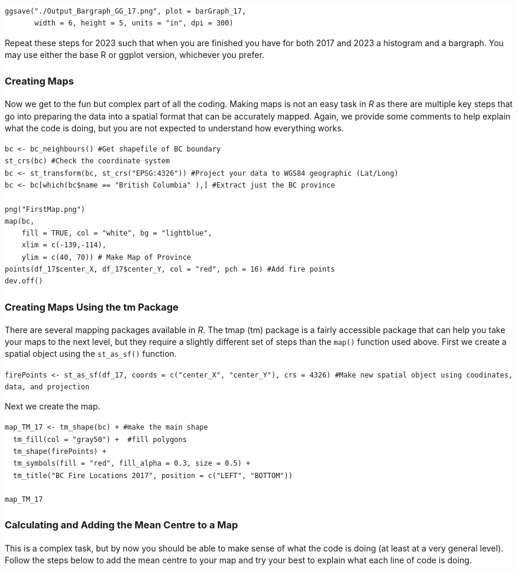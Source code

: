 ```
ggsave("./Output_Bargraph_GG_17.png", plot = barGraph_17,
       width = 6, height = 5, units = "in", dpi = 300)
```

Repeat these steps for 2023 such that when you are finished you have for both 2017 and 2023 a histogram and a bargraph. You may use either the base R or ggplot version, whichever you prefer.

### Creating Maps
Now we get to the fun but complex part of all the coding. Making maps is not an easy task in _R_ as there are multiple key steps that go into preparing the data into a spatial format that can be accurately mapped. Again, we provide some comments to help explain what the code is doing, but you are not expected to understand how everything works.

```
bc <- bc_neighbours() #Get shapefile of BC boundary
st_crs(bc) #Check the coordinate system
bc <- st_transform(bc, st_crs("EPSG:4326")) #Project your data to WGS84 geographic (Lat/Long)
bc <- bc[which(bc$name == "British Columbia" ),] #Extract just the BC province

png("FirstMap.png")
map(bc,
    fill = TRUE, col = "white", bg = "lightblue", 
    xlim = c(-139,-114),
    ylim = c(40, 70)) # Make Map of Province 
points(df_17$center_X, df_17$center_Y, col = "red", pch = 16) #Add fire points
dev.off()
```

### Creating Maps Using the tm Package
There are several mapping packages available in _R_. The tmap (tm) package is a fairly accessible package that can help you take your maps to the next level, but they require a slightly different set of steps than the ```map()``` function used above. First we create a spatial object using the ```st_as_sf()``` function.

```
firePoints <- st_as_sf(df_17, coords = c("center_X", "center_Y"), crs = 4326) #Make new spatial object using coodinates, data, and projection
```

Next we create the map.
```
map_TM_17 <- tm_shape(bc) + #make the main shape
  tm_fill(col = "gray50") +  #fill polygons
  tm_shape(firePoints) +
  tm_symbols(fill = "red", fill_alpha = 0.3, size = 0.5) +
  tm_title("BC Fire Locations 2017", position = c("LEFT", "BOTTOM"))

map_TM_17
```

### Calculating and Adding the Mean Centre to a Map
This is a complex task, but by now you should be able to make sense of what the code is doing (at least at a very general level). Follow the steps below to add the mean centre to your map and try your best to explain what each line of code is doing.
